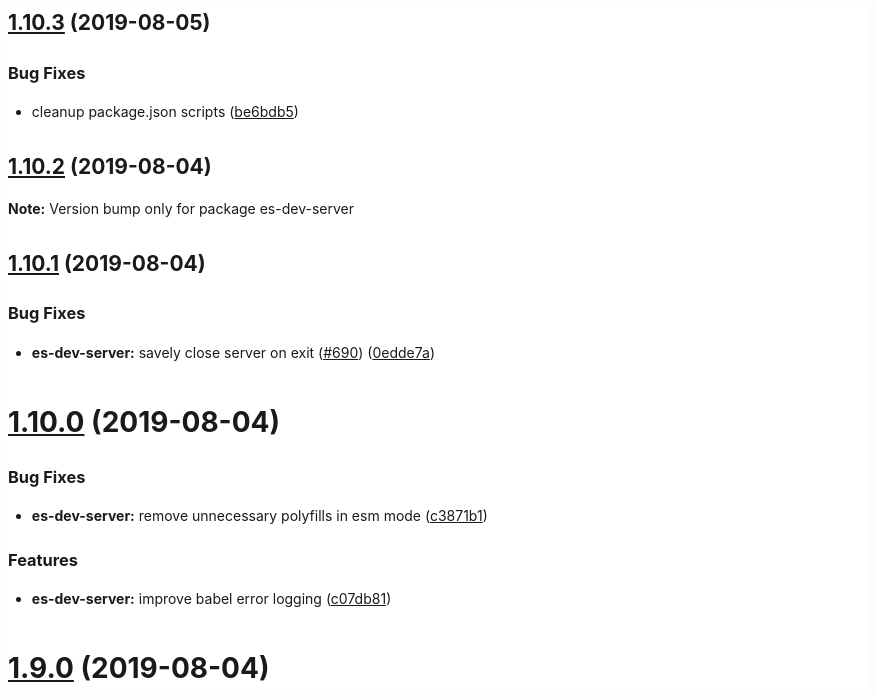 



## [1.10.3](https://github.com/open-wc/open-wc/compare/es-dev-server@1.10.2...es-dev-server@1.10.3) (2019-08-05)


### Bug Fixes

* cleanup package.json scripts ([be6bdb5](https://github.com/open-wc/open-wc/commit/be6bdb5))





## [1.10.2](https://github.com/open-wc/open-wc/compare/es-dev-server@1.10.1...es-dev-server@1.10.2) (2019-08-04)

**Note:** Version bump only for package es-dev-server





## [1.10.1](https://github.com/open-wc/open-wc/compare/es-dev-server@1.10.0...es-dev-server@1.10.1) (2019-08-04)


### Bug Fixes

* **es-dev-server:** savely close server on exit ([#690](https://github.com/open-wc/open-wc/issues/690)) ([0edde7a](https://github.com/open-wc/open-wc/commit/0edde7a))





# [1.10.0](https://github.com/open-wc/open-wc/compare/es-dev-server@1.9.0...es-dev-server@1.10.0) (2019-08-04)


### Bug Fixes

* **es-dev-server:** remove unnecessary polyfills in esm mode ([c3871b1](https://github.com/open-wc/open-wc/commit/c3871b1))


### Features

* **es-dev-server:** improve babel error logging ([c07db81](https://github.com/open-wc/open-wc/commit/c07db81))





# [1.9.0](https://github.com/open-wc/open-wc/compare/es-dev-server@1.8.3...es-dev-server@1.9.0) (2019-08-04)
